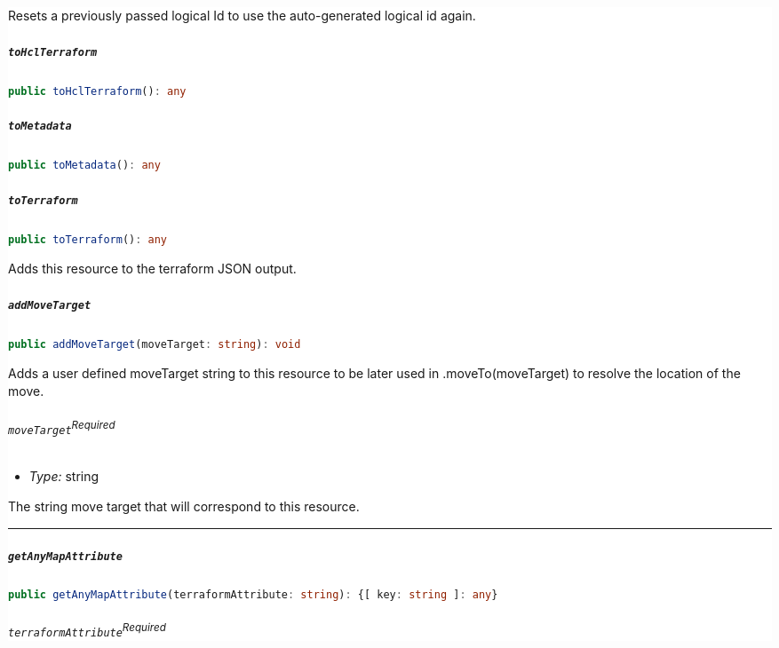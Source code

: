 Resets a previously passed logical Id to use the auto-generated logical id again.

##### `toHclTerraform` <a name="toHclTerraform" id="@cdktf/provider-cloudflare.r2BucketLock.R2BucketLock.toHclTerraform"></a>

```typescript
public toHclTerraform(): any
```

##### `toMetadata` <a name="toMetadata" id="@cdktf/provider-cloudflare.r2BucketLock.R2BucketLock.toMetadata"></a>

```typescript
public toMetadata(): any
```

##### `toTerraform` <a name="toTerraform" id="@cdktf/provider-cloudflare.r2BucketLock.R2BucketLock.toTerraform"></a>

```typescript
public toTerraform(): any
```

Adds this resource to the terraform JSON output.

##### `addMoveTarget` <a name="addMoveTarget" id="@cdktf/provider-cloudflare.r2BucketLock.R2BucketLock.addMoveTarget"></a>

```typescript
public addMoveTarget(moveTarget: string): void
```

Adds a user defined moveTarget string to this resource to be later used in .moveTo(moveTarget) to resolve the location of the move.

###### `moveTarget`<sup>Required</sup> <a name="moveTarget" id="@cdktf/provider-cloudflare.r2BucketLock.R2BucketLock.addMoveTarget.parameter.moveTarget"></a>

- *Type:* string

The string move target that will correspond to this resource.

---

##### `getAnyMapAttribute` <a name="getAnyMapAttribute" id="@cdktf/provider-cloudflare.r2BucketLock.R2BucketLock.getAnyMapAttribute"></a>

```typescript
public getAnyMapAttribute(terraformAttribute: string): {[ key: string ]: any}
```

###### `terraformAttribute`<sup>Required</sup> <a name="terraformAttribute" id="@cdktf/provider-cloudflare.r2BucketLock.R2BucketLock.getAnyMapAttribute.parameter.terraformAttribute"></a>
